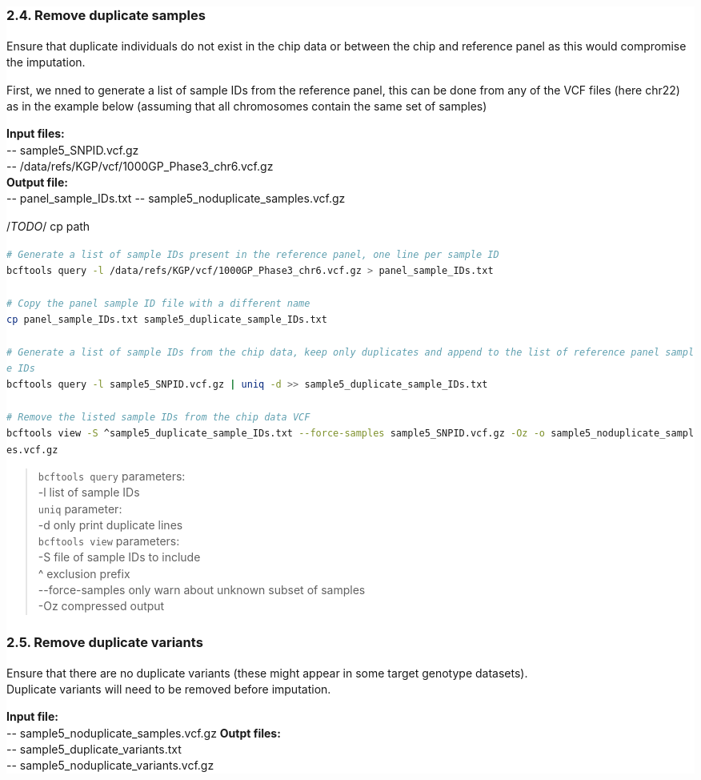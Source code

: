 
### 2.4. Remove duplicate samples 

Ensure that duplicate individuals do not exist in the chip data or between the chip and reference panel as this would compromise the imputation.  

First, we nned to generate a list of sample IDs from the reference panel, this can be done from any of the VCF files (here chr22) as in the example below (assuming that all chromosomes contain the same set of samples)

**Input files:**  
-- sample5_SNPID.vcf.gz  
-- /data/refs/KGP/vcf/1000GP_Phase3_chr6.vcf.gz  
**Output file:**   
-- panel_sample_IDs.txt
-- sample5_noduplicate_samples.vcf.gz

/*TODO*/ cp path
```bash
# Generate a list of sample IDs present in the reference panel, one line per sample ID
bcftools query -l /data/refs/KGP/vcf/1000GP_Phase3_chr6.vcf.gz > panel_sample_IDs.txt

# Copy the panel sample ID file with a different name
cp panel_sample_IDs.txt sample5_duplicate_sample_IDs.txt

# Generate a list of sample IDs from the chip data, keep only duplicates and append to the list of reference panel sample IDs
bcftools query -l sample5_SNPID.vcf.gz | uniq -d >> sample5_duplicate_sample_IDs.txt

# Remove the listed sample IDs from the chip data VCF
bcftools view -S ^sample5_duplicate_sample_IDs.txt --force-samples sample5_SNPID.vcf.gz -Oz -o sample5_noduplicate_samples.vcf.gz
```
>`bcftools query` parameters:  
-l list of sample IDs  
`uniq` parameter:  
-d only print duplicate lines  
`bcftools view` parameters:  
-S file of sample IDs to include  
^ exclusion prefix  
--force-samples only warn about unknown subset of samples  
-Oz compressed output  


### 2.5. Remove duplicate variants

Ensure that there are no duplicate variants (these might appear in some target genotype datasets).  
Duplicate variants will need to be removed before imputation.
 
**Input file:**  
-- sample5_noduplicate_samples.vcf.gz
**Outpt files:**  
-- sample5_duplicate_variants.txt  
-- sample5_noduplicate_variants.vcf.gz  
 